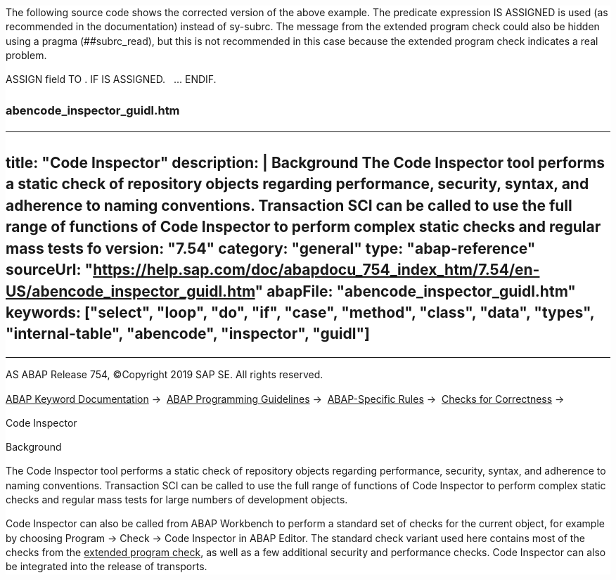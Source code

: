 The following source code shows the corrected version of the above example. The predicate expression IS ASSIGNED is used (as recommended in the documentation) instead of sy-subrc. The message from the extended program check could also be hidden using a pragma (##subrc\_read), but this is not recommended in this case because the extended program check indicates a real problem.

ASSIGN field TO <fs>.
IF <fs> IS ASSIGNED.
  ...
ENDIF.


### abencode_inspector_guidl.htm

---
title: "Code Inspector"
description: |
  Background The Code Inspector tool performs a static check of repository objects regarding performance, security, syntax, and adherence to naming conventions. Transaction SCI can be called to use the full range of functions of Code Inspector to perform complex static checks and regular mass tests fo
version: "7.54"
category: "general"
type: "abap-reference"
sourceUrl: "https://help.sap.com/doc/abapdocu_754_index_htm/7.54/en-US/abencode_inspector_guidl.htm"
abapFile: "abencode_inspector_guidl.htm"
keywords: ["select", "loop", "do", "if", "case", "method", "class", "data", "types", "internal-table", "abencode", "inspector", "guidl"]
---

* * *

AS ABAP Release 754, ©Copyright 2019 SAP SE. All rights reserved.

[ABAP Keyword Documentation](https://help.sap.com/doc/abapdocu_754_index_htm/7.54/en-US/abenabap.htm) →  [ABAP Programming Guidelines](https://help.sap.com/doc/abapdocu_754_index_htm/7.54/en-US/abenabap_pgl.htm) →  [ABAP-Specific Rules](https://help.sap.com/doc/abapdocu_754_index_htm/7.54/en-US/abenabap_specific_rules_guidl.htm) →  [Checks for Correctness](https://help.sap.com/doc/abapdocu_754_index_htm/7.54/en-US/abencheck_correctness_guidl.htm) → 

Code Inspector

Background

The Code Inspector tool performs a static check of repository objects regarding performance, security, syntax, and adherence to naming conventions. Transaction SCI can be called to use the full range of functions of Code Inspector to perform complex static checks and regular mass tests for large numbers of development objects.

Code Inspector can also be called from ABAP Workbench to perform a standard set of checks for the current object, for example by choosing Program → Check → Code Inspector in ABAP Editor. The standard check variant used here contains most of the checks from the [extended program check](https://help.sap.com/doc/abapdocu_754_index_htm/7.54/en-US/abenextended_program_check_guidl.htm "Guideline"), as well as a few additional security and performance checks. Code Inspector can also be integrated into the release of transports.
